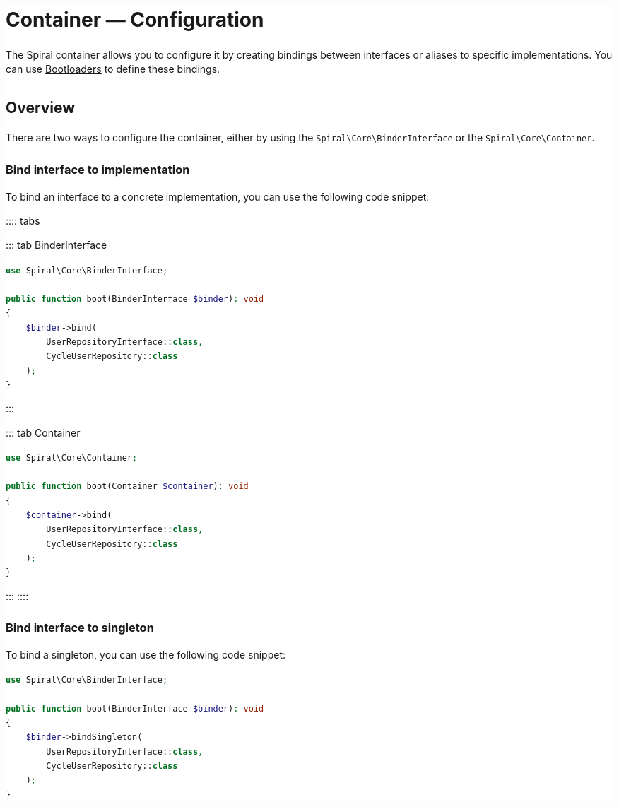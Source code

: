 # Container — Configuration

The Spiral container allows you to configure it by creating bindings between interfaces or aliases to specific
implementations. You can use [Bootloaders](../framework/bootloaders.md) to define these bindings.

## Overview

There are two ways to configure the container, either by using the `Spiral\Core\BinderInterface` or
the `Spiral\Core\Container`.

### Bind interface to implementation

To bind an interface to a concrete implementation, you can use the following code snippet:

:::: tabs

::: tab BinderInterface

```php app/src/Application/Bootloader/AppBootloader.php
use Spiral\Core\BinderInterface;

public function boot(BinderInterface $binder): void
{
    $binder->bind(
        UserRepositoryInterface::class, 
        CycleUserRepository::class
    );
}
```

:::

::: tab Container

```php app/src/Application/Bootloader/AppBootloader.php
use Spiral\Core\Container;

public function boot(Container $container): void
{
    $container->bind(
        UserRepositoryInterface::class, 
        CycleUserRepository::class
    );
}
```

:::
::::

### Bind interface to singleton

To bind a singleton, you can use the following code snippet:

```php app/src/Application/Bootloader/AppBootloader.php
use Spiral\Core\BinderInterface;

public function boot(BinderInterface $binder): void
{
    $binder->bindSingleton(
        UserRepositoryInterface::class, 
        CycleUserRepository::class
    );
}
```

